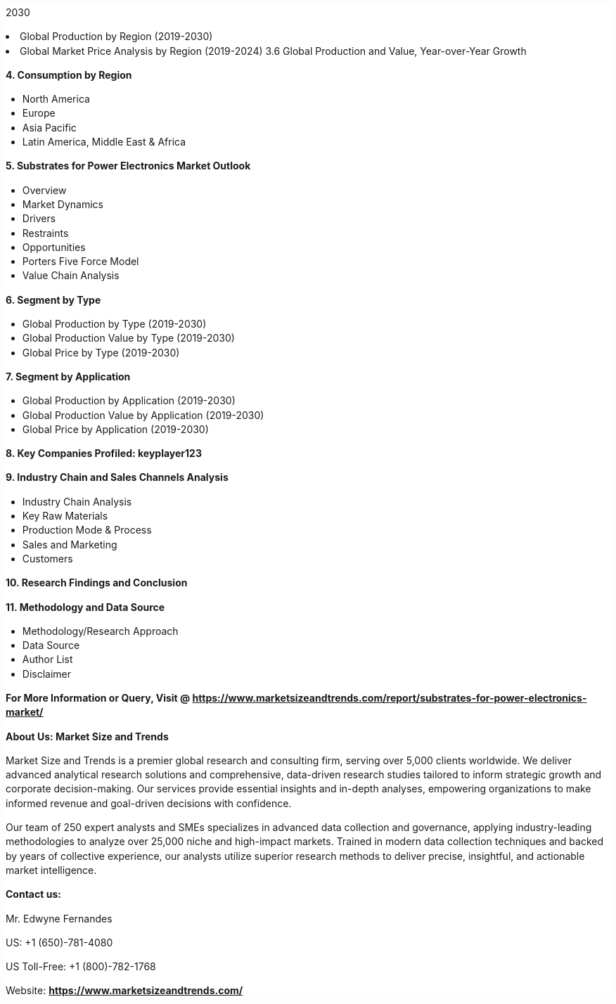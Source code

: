 2030</li><li>Global Production by Region (2019-2030)</li><li>Global Market Price Analysis by Region (2019-2024) 3.6 Global Production and Value, Year-over-Year Growth</li></ul><p><strong>4. Consumption by Region</strong></p><ul><li>North America</li><li>Europe</li><li>Asia Pacific</li><li>Latin America, Middle East &amp; Africa</li></ul><p><strong>5. Substrates for Power Electronics Market Outlook</strong></p><ul><li>Overview</li><li>Market Dynamics</li><li>Drivers</li><li>Restraints</li><li>Opportunities</li><li>Porters Five Force Model</li><li>Value Chain Analysis&nbsp;</li></ul><p><strong>6. Segment by Type</strong></p><ul><li>Global Production by Type (2019-2030)</li><li>Global Production Value by Type (2019-2030)</li><li>Global Price by Type (2019-2030)</li></ul><p><strong>7. Segment by Application</strong></p><ul><li>Global Production by Application (2019-2030)</li><li>Global Production Value by Application (2019-2030)</li><li>Global Price by Application (2019-2030)</li></ul><p><strong>8. Key Companies Profiled: keyplayer123</strong></p><p><strong>9. Industry Chain and Sales Channels Analysis</strong></p><ul><li>Industry Chain Analysis</li><li>Key Raw Materials</li><li>Production Mode &amp; Process</li><li>Sales and Marketing</li><li>Customers</li></ul><p><strong>10. Research Findings and Conclusion</strong></p><p><strong>11. Methodology and Data Source</strong></p><ul><li>Methodology/Research Approach</li><li>Data Source</li><li>Author List</li><li>Disclaimer</li></ul></p><p><strong>For More Information or Query, Visit @ <a href="https://www.marketsizeandtrends.com/report/substrates-for-power-electronics-market/">https://www.marketsizeandtrends.com/report/substrates-for-power-electronics-market/</a></strong></p><p><strong>About Us: Market Size and Trends</strong></p><p>Market Size and Trends is a premier global research and consulting firm, serving over 5,000 clients worldwide. We deliver advanced analytical research solutions and comprehensive, data-driven research studies tailored to inform strategic growth and corporate decision-making. Our services provide essential insights and in-depth analyses, empowering organizations to make informed revenue and goal-driven decisions with confidence.</p><p>Our team of 250 expert analysts and SMEs specializes in advanced data collection and governance, applying industry-leading methodologies to analyze over 25,000 niche and high-impact markets. Trained in modern data collection techniques and backed by years of collective experience, our analysts utilize superior research methods to deliver precise, insightful, and actionable market intelligence.</p><p><strong>Contact us:</strong></p><p>Mr. Edwyne Fernandes</p><p>US: +1 (650)-781-4080</p><p>US Toll-Free: +1 (800)-782-1768</p><p>Website: <strong><a href="https://www.marketsizeandtrends.com/">https://www.marketsizeandtrends.com/</a></strong></p>
